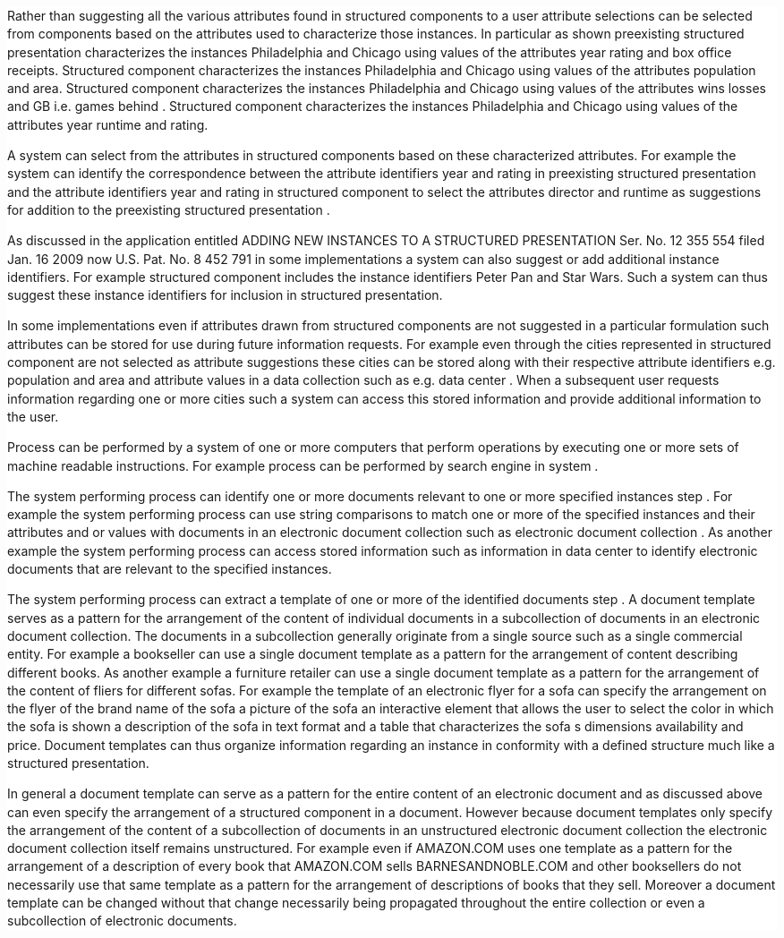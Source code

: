 Rather than suggesting all the various attributes found in structured components to a user attribute selections can be selected from components based on the attributes used to characterize those instances. In particular as shown preexisting structured presentation characterizes the instances Philadelphia and Chicago using values of the attributes year rating and box office receipts. Structured component characterizes the instances Philadelphia and Chicago using values of the attributes population and area. Structured component characterizes the instances Philadelphia and Chicago using values of the attributes wins losses and GB i.e. games behind . Structured component characterizes the instances Philadelphia and Chicago using values of the attributes year runtime and rating. 

A system can select from the attributes in structured components based on these characterized attributes. For example the system can identify the correspondence between the attribute identifiers year and rating in preexisting structured presentation and the attribute identifiers year and rating in structured component to select the attributes director and runtime as suggestions for addition to the preexisting structured presentation .

As discussed in the application entitled ADDING NEW INSTANCES TO A STRUCTURED PRESENTATION Ser. No. 12 355 554 filed Jan. 16 2009 now U.S. Pat. No. 8 452 791 in some implementations a system can also suggest or add additional instance identifiers. For example structured component includes the instance identifiers Peter Pan and Star Wars. Such a system can thus suggest these instance identifiers for inclusion in structured presentation.

In some implementations even if attributes drawn from structured components are not suggested in a particular formulation such attributes can be stored for use during future information requests. For example even through the cities represented in structured component are not selected as attribute suggestions these cities can be stored along with their respective attribute identifiers e.g. population and area and attribute values in a data collection such as e.g. data center . When a subsequent user requests information regarding one or more cities such a system can access this stored information and provide additional information to the user.

Process can be performed by a system of one or more computers that perform operations by executing one or more sets of machine readable instructions. For example process can be performed by search engine in system .

The system performing process can identify one or more documents relevant to one or more specified instances step . For example the system performing process can use string comparisons to match one or more of the specified instances and their attributes and or values with documents in an electronic document collection such as electronic document collection . As another example the system performing process can access stored information such as information in data center to identify electronic documents that are relevant to the specified instances.

The system performing process can extract a template of one or more of the identified documents step . A document template serves as a pattern for the arrangement of the content of individual documents in a subcollection of documents in an electronic document collection. The documents in a subcollection generally originate from a single source such as a single commercial entity. For example a bookseller can use a single document template as a pattern for the arrangement of content describing different books. As another example a furniture retailer can use a single document template as a pattern for the arrangement of the content of fliers for different sofas. For example the template of an electronic flyer for a sofa can specify the arrangement on the flyer of the brand name of the sofa a picture of the sofa an interactive element that allows the user to select the color in which the sofa is shown a description of the sofa in text format and a table that characterizes the sofa s dimensions availability and price. Document templates can thus organize information regarding an instance in conformity with a defined structure much like a structured presentation.

In general a document template can serve as a pattern for the entire content of an electronic document and as discussed above can even specify the arrangement of a structured component in a document. However because document templates only specify the arrangement of the content of a subcollection of documents in an unstructured electronic document collection the electronic document collection itself remains unstructured. For example even if AMAZON.COM uses one template as a pattern for the arrangement of a description of every book that AMAZON.COM sells BARNESANDNOBLE.COM and other booksellers do not necessarily use that same template as a pattern for the arrangement of descriptions of books that they sell. Moreover a document template can be changed without that change necessarily being propagated throughout the entire collection or even a subcollection of electronic documents.
